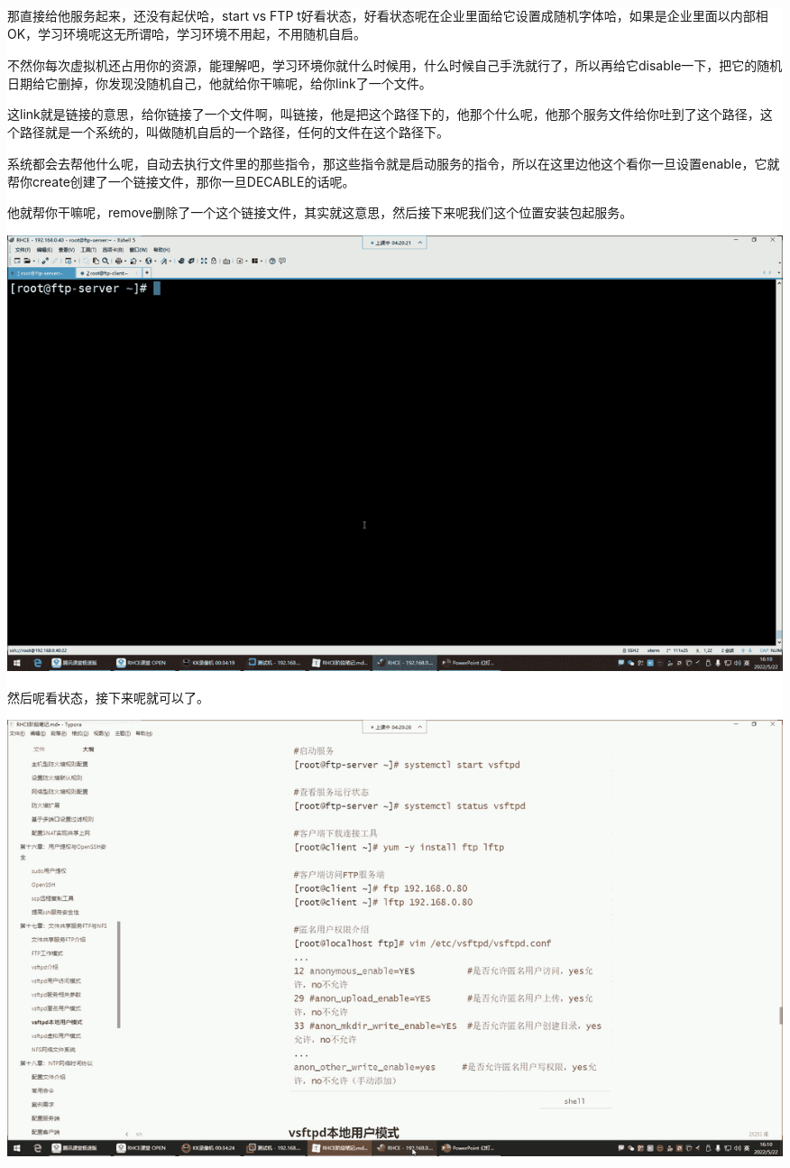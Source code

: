 那直接给他服务起来，还没有起伏哈，start vs FTP t好看状态，好看状态呢在企业里面给它设置成随机字体哈，如果是企业里面以内部相OK，学习环境呢这无所谓哈，学习环境不用起，不用随机自启。

不然你每次虚拟机还占用你的资源，能理解吧，学习环境你就什么时候用，什么时候自己手洗就行了，所以再给它disable一下，把它的随机日期给它删掉，你发现没随机自己，他就给你干嘛呢，给你link了一个文件。

这link就是链接的意思，给你链接了一个文件啊，叫链接，他是把这个路径下的，他那个什么呢，他那个服务文件给你吐到了这个路径，这个路径就是一个系统的，叫做随机自启的一个路径，任何的文件在这个路径下。

系统都会去帮他什么呢，自动去执行文件里的那些指令，那这些指令就是启动服务的指令，所以在这里边他这个看你一旦设置enable，它就帮你create创建了一个链接文件，那你一旦DECABLE的话呢。

他就帮你干嘛呢，remove删除了一个这个链接文件，其实就这意思，然后接下来呢我们这个位置安装包起服务。



![](img/59a67e61577812aab5a9d162010693b0_61.png)

然后呢看状态，接下来呢就可以了。

![](img/59a67e61577812aab5a9d162010693b0_63.png)
